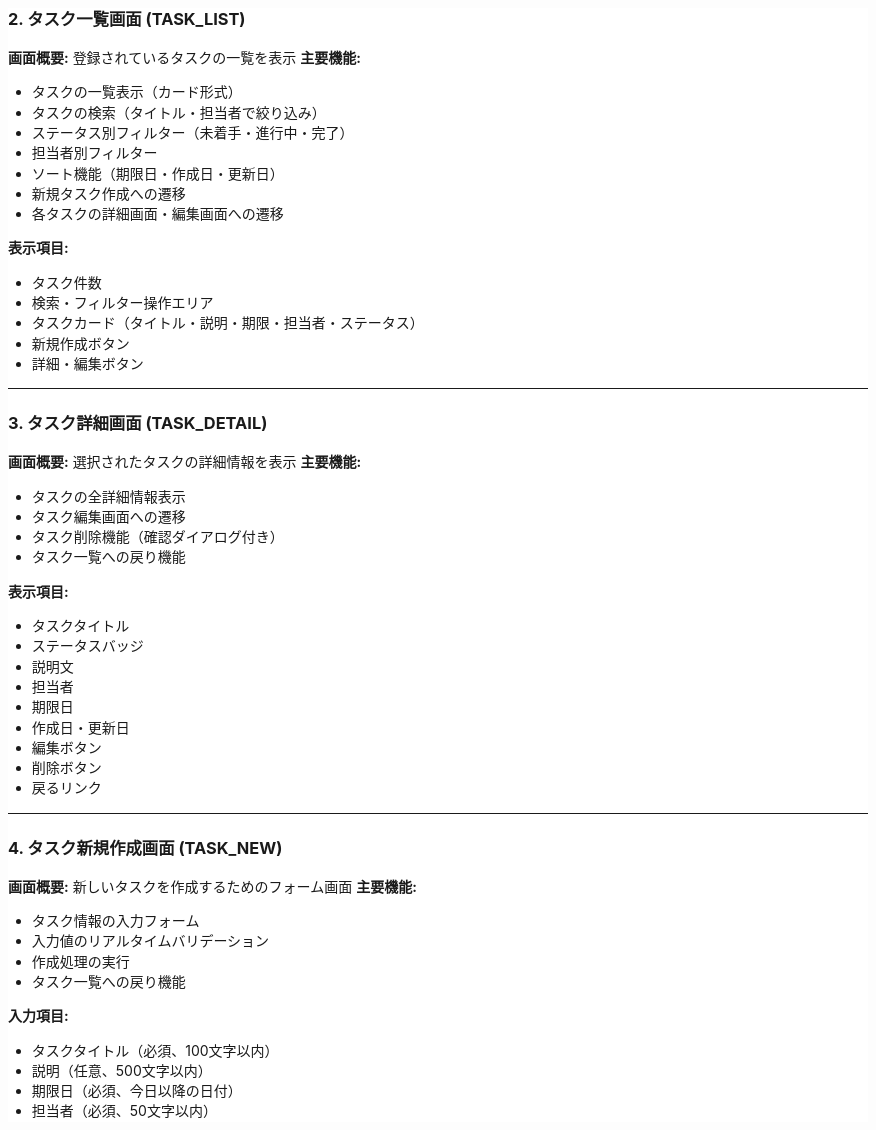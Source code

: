 
### 2. タスク一覧画面 (TASK_LIST)
**画面概要:** 登録されているタスクの一覧を表示
**主要機能:**
- タスクの一覧表示（カード形式）
- タスクの検索（タイトル・担当者で絞り込み）
- ステータス別フィルター（未着手・進行中・完了）
- 担当者別フィルター
- ソート機能（期限日・作成日・更新日）
- 新規タスク作成への遷移
- 各タスクの詳細画面・編集画面への遷移

**表示項目:**
- タスク件数
- 検索・フィルター操作エリア
- タスクカード（タイトル・説明・期限・担当者・ステータス）
- 新規作成ボタン
- 詳細・編集ボタン

---

### 3. タスク詳細画面 (TASK_DETAIL)
**画面概要:** 選択されたタスクの詳細情報を表示
**主要機能:**
- タスクの全詳細情報表示
- タスク編集画面への遷移
- タスク削除機能（確認ダイアログ付き）
- タスク一覧への戻り機能

**表示項目:**
- タスクタイトル
- ステータスバッジ
- 説明文
- 担当者
- 期限日
- 作成日・更新日
- 編集ボタン
- 削除ボタン
- 戻るリンク

---

### 4. タスク新規作成画面 (TASK_NEW)
**画面概要:** 新しいタスクを作成するためのフォーム画面
**主要機能:**
- タスク情報の入力フォーム
- 入力値のリアルタイムバリデーション
- 作成処理の実行
- タスク一覧への戻り機能

**入力項目:**
- タスクタイトル（必須、100文字以内）
- 説明（任意、500文字以内）
- 期限日（必須、今日以降の日付）
- 担当者（必須、50文字以内）
